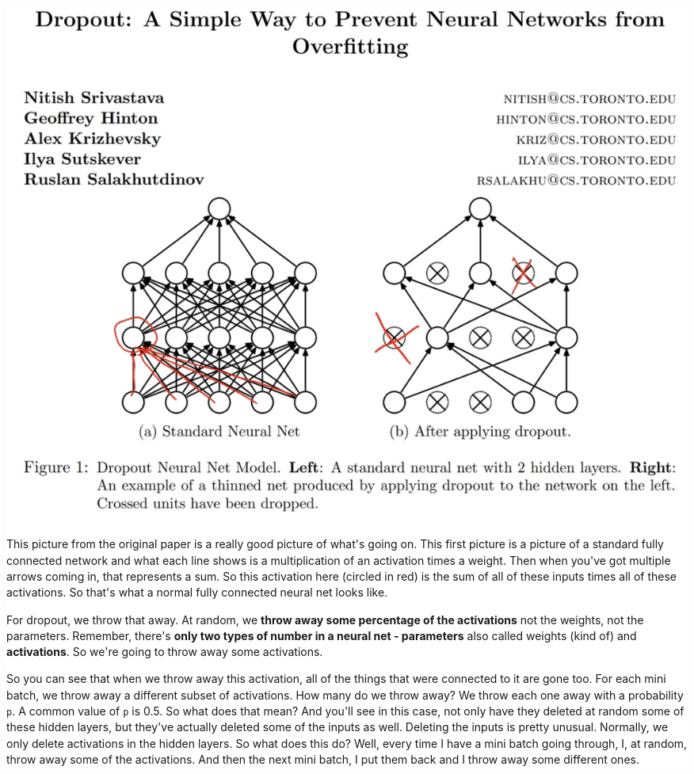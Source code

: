![](lesson6/6.png)

This picture from the original paper is a really good picture of what's going on. This first picture is a picture of a standard fully connected network and what each line shows is a multiplication of an activation times a weight. Then when you've got multiple arrows coming in, that represents a sum. So this activation here (circled in red) is the sum of all of these inputs times all of these activations. So that's what a normal fully connected neural net looks like.

For dropout, we throw that away. At random, we **throw away some percentage of the activations** not the weights, not the parameters. Remember, there's **only two types of number in a neural net -  parameters** also called weights (kind of) and **activations**. So we're going to throw away some activations.

So you can see that when we throw away this activation, all of the things that were connected to it are gone too. For each mini batch, we throw away a different subset of activations. How many do we throw away? We throw each one away with a probability `p`. A common value of `p` is 0.5. So what does that mean? And you'll see in this case, not only have they deleted at random some of these hidden layers, but they've actually deleted some of the inputs as well. Deleting the inputs is pretty unusual. Normally, we only delete activations in the hidden layers. So what does this do? Well, every time I have a mini batch going through, I, at random, throw away some of the activations. And then the next mini batch, I put them back and I throw away some different ones. 
